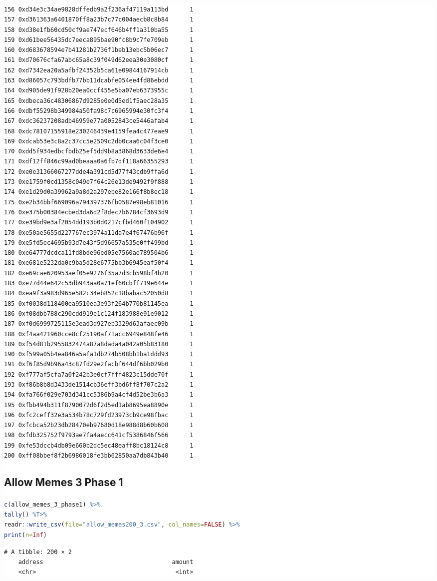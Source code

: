     156 0xd34e3c34ae9828dffedb9a2f236af47119a113bd      1
    157 0xd361363a6401870ff8a23b7c77c004aecb8c8b84      1
    158 0xd38e1fb60cd50cf9ae747ecf646b4ff1a310ba55      1
    159 0xd61bee56435dc7eeca895bae90fc8b9c7fe709eb      1
    160 0xd683678594e7b41281b2736f1beb13ebc5b06ec7      1
    161 0xd70676cfa67abc65a8c39f049d62eea30e3080cf      1
    162 0xd7342ea20a5afbf24352b5ca61e09844167914cb      1
    163 0xd86057c793bdfb77bb11dcabfe054ee4fd86ebdd      1
    164 0xd905de91f928b20ea0ccf455e5ba07eb6373955c      1
    165 0xdbeca36c48306867d9285e0e0d5ed1f5aec28a35      1
    166 0xdbf55298b349984a50fa98c7c6965994e30fc3f4      1
    167 0xdc36237208adb46959e77a0052843ce5446afab4      1
    168 0xdc78107155918e230246439e4159fea4c477eae9      1
    169 0xdcab53e3c8a2c37cc5e2509c2db0caa6c04f3ce0      1
    170 0xdd5f934edbcfbdb25ef5dd9b8a3868d3633de6e4      1
    171 0xdf12ff846c99ad0beaaa0a6fb7df118a66355293      1
    172 0xe0e31366067277dde4a391cd5d77f43cdb9ffa6d      1
    173 0xe1759f0cd1358c049e7f64c26e13de9492f9f888      1
    174 0xe1d29d0a39962a9a8d2a297ebe82e166f8b8ec18      1
    175 0xe2b34bbf669096a794397376fb0587e98eb81016      1
    176 0xe375b00384ecbed3da6d2f8dec7b6784cf3693d9      1
    177 0xe39bd9e3af2054dd193b0d0217cfbd460f104902      1
    178 0xe50ae5655d227767ec3974a11da7e4f67476b96f      1
    179 0xe5fd5ec4695b93d7e43f5d96657a535e0ff499bd      1
    180 0xe64777dcdca11fd8bde96ed05e7560ae789504b6      1
    181 0xe681e5232da0c9ba5d28e6775bb3b6945eaf50f4      1
    182 0xe69cae620953aef05e9276f35a7d3cb598bf4b20      1
    183 0xe77d44e642c53db943aa0a71ef60cbff719e644e      1
    184 0xea9f3a983d965e582c34eb852c18babac52050d8      1
    185 0xf0038d118400ea9510ea3e93f264b770b81145ea      1
    186 0xf08dbb788c290cdd919e1c124f183988e91e9012      1
    187 0xf0d6999725115e3ead3d927eb3329d63afaec09b      1
    188 0xf4aa421960cce8cf25190af71acc6949e848fe46      1
    189 0xf54d81b2955832474a87a8dada4a042a05b83180      1
    190 0xf599a05b4ea846a5afa1db274b508bb1ba1ddd93      1
    191 0xf6f85d9b96a43c87fd29e2facbf644df6bb029b0      1
    192 0xf777af5cfa7a0f242b3e0cf7fff4823c15dde70f      1
    193 0xf86b8b8d3433de1514cb36eff3bd6ff8f707c2a2      1
    194 0xfa766f029e703d341cc5386b9a4cf4d52be3b6a3      1
    195 0xfbb494b311f8790072d6f2d5ed1ab8695ea8890e      1
    196 0xfc2ceff32e3a534b78c729fd23973cb9ce98fbac      1
    197 0xfcbca52b23db28470eb97680d18e988d8b60b608      1
    198 0xfdb325752f9793ae7fa4aecc641cf5386846f566      1
    199 0xfe53dccb4db09e660b2dc5ec48eaff8bc18124c8      1
    200 0xff08bbef8f2b6986018fe3bb62850aa7db843b40      1

## Allow Memes 3 Phase 1

``` r
c(allow_memes_3_phase1) %>%
tally() %T>%
readr::write_csv(file="allow_memes200_3.csv", col_names=FALSE) %>%
print(n=Inf)
```

    # A tibble: 200 × 2
        address                                    amount
        <chr>                                       <int>
